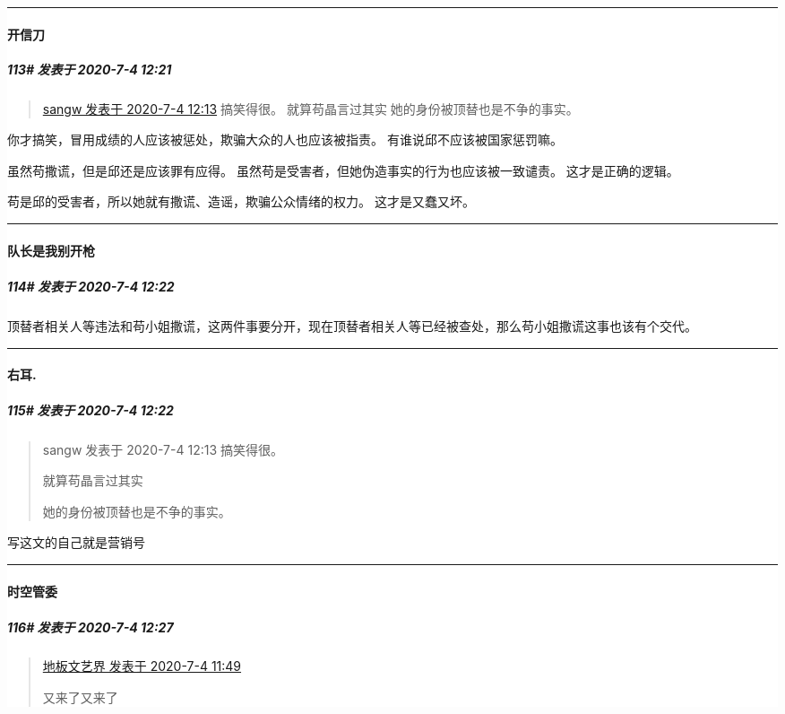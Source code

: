 
-----

####  开信刀  
##### 113#       发表于 2020-7-4 12:21


<blockquote><a href="httphttps://bbs.saraba1st.com/2b/forum.php?mod=redirect&amp;goto=findpost&amp;pid=48062667&amp;ptid=1945735" target="_blank">sangw 发表于 2020-7-4 12:13</a>
搞笑得很。
就算苟晶言过其实
她的身份被顶替也是不争的事实。</blockquote>
你才搞笑，冒用成绩的人应该被惩处，欺骗大众的人也应该被指责。
有谁说邱不应该被国家惩罚嘛。

虽然苟撒谎，但是邱还是应该罪有应得。
虽然苟是受害者，但她伪造事实的行为也应该被一致谴责。
这才是正确的逻辑。

苟是邱的受害者，所以她就有撒谎、造谣，欺骗公众情绪的权力。
这才是又蠢又坏。


-----

####  队长是我别开枪  
##### 114#       发表于 2020-7-4 12:22


顶替者相关人等违法和苟小姐撒谎，这两件事要分开，现在顶替者相关人等已经被查处，那么苟小姐撒谎这事也该有个交代。


-----

####  右耳.  
##### 115#       发表于 2020-7-4 12:22


<blockquote>sangw 发表于 2020-7-4 12:13
搞笑得很。

就算苟晶言过其实

她的身份被顶替也是不争的事实。</blockquote>
写这文的自己就是营销号


-----

####  时空管委  
##### 116#       发表于 2020-7-4 12:27


<blockquote><a href="httphttps://bbs.saraba1st.com/2b/forum.php?mod=redirect&amp;goto=findpost&amp;pid=48062330&amp;ptid=1945735" target="_blank">地板文艺界 发表于 2020-7-4 11:49</a>

又来了又来了

